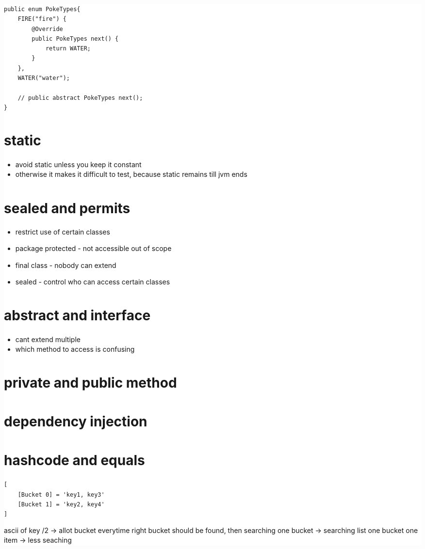 ```
public enum PokeTypes{
    FIRE("fire") {
        @Override
        public PokeTypes next() {
            return WATER;
        }
    },
    WATER("water");

    // public abstract PokeTypes next();
}
```

# static

- avoid static unless you keep it constant
- otherwise it makes it difficult to test, because static remains till jvm ends

# sealed and permits

- restrict use of certain classes
- package protected - not accessible out of scope
- final class - nobody can extend

- sealed - control who can access certain classes

# abstract and interface

- cant extend multiple
- which method to access is confusing

# private and public method

# dependency injection

# hashcode and equals

```
[
    [Bucket 0] = 'key1, key3'
    [Bucket 1] = 'key2, key4'
]
```

ascii of key /2 -> allot bucket
everytime right bucket should be found, then searching
one bucket -> searching list
one bucket one item -> less seaching
